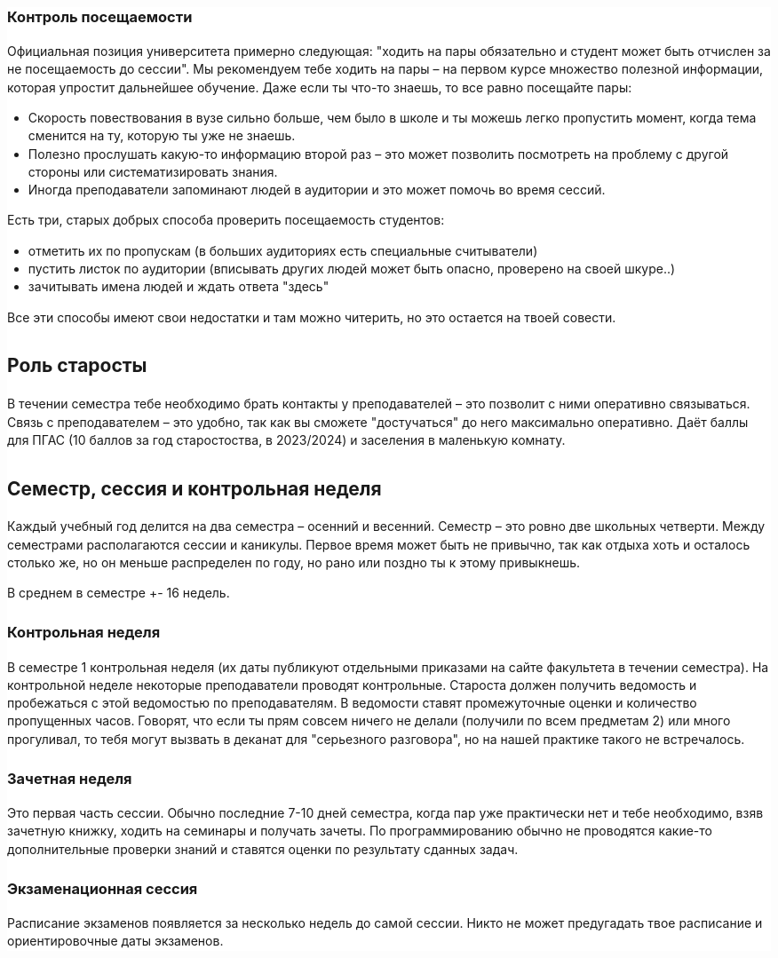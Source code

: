 
### Контроль посещаемости
Официальная позиция университета примерно следующая: "ходить на пары обязательно и студент может быть отчислен за не посещаемость до сессии". Мы рекомендуем тебе ходить на пары – на первом курсе множество полезной информации, которая упростит дальнейшее обучение. Даже если ты что-то знаешь, то все равно посещайте пары:
* Скорость повествования в вузе сильно больше, чем было в школе и ты можешь легко пропустить момент, когда тема сменится на ту, которую ты уже не знаешь.
* Полезно прослушать какую-то информацию второй раз – это может позволить посмотреть на проблему с другой стороны или систематизировать знания. 
* Иногда преподаватели запоминают людей в аудитории и это может помочь во время сессий.

Есть три, старых добрых способа проверить посещаемость студентов: 
* отметить их по пропускам (в больших аудиториях есть специальные считыватели) 
* пустить листок по аудитории (вписывать других людей может быть опасно, проверено на своей шкуре..)
* зачитывать имена людей и ждать ответа "здесь"

Все эти способы имеют свои недостатки и там можно читерить, но это остается на твоей совести. 

## Роль старосты
В течении семестра тебе необходимо брать контакты у преподавателей – это позволит с ними оперативно связываться. Связь с преподавателем – это удобно, так как вы сможете "достучаться" до него максимально оперативно. Даёт баллы для ПГАС (10 баллов за год старостоства, в 2023/2024) и заселения в маленькую комнату. 

## Семестр, сессия и контрольная неделя
Каждый учебный год делится на два семестра – осенний и весенний. Семестр – это ровно две школьных четверти. Между семестрами располагаются сессии и каникулы. Первое время может быть не привычно, так как отдыха хоть и осталось столько же, но он меньше распределен по году, но рано или поздно ты к этому привыкнешь.

В среднем в семестре +- 16 недель. 

### Контрольная неделя
В семестре 1 контрольная неделя (их даты публикуют отдельными приказами на сайте факультета в течении семестра). На контрольной неделе некоторые преподаватели проводят контрольные. Староста должен получить ведомость и пробежаться с этой ведомостью по преподавателям. В ведомости ставят промежуточные оценки и количество пропущенных часов. Говорят, что если ты прям совсем ничего не делали (получили по всем предметам 2) или много прогуливал, то тебя могут вызвать в деканат для "серьезного разговора", но на нашей практике такого не встречалось.

### Зачетная неделя
Это первая часть сессии. Обычно последние 7-10 дней семестра, когда пар уже практически нет и тебе необходимо, взяв зачетную книжку, ходить на семинары и получать зачеты. По программированию обычно не проводятся какие-то дополнительные проверки знаний и ставятся оценки по результату сданных задач. 

### Экзаменационная сессия
Расписание экзаменов появляется за несколько недель до самой сессии. Никто не может предугадать твое расписание и ориентировочные даты экзаменов.
